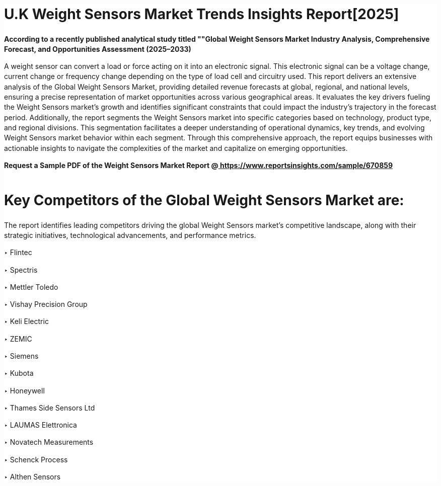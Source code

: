 # U.K Weight Sensors Market Trends Insights Report[2025]

<strong>According to a recently published analytical study titled ""Global Weight Sensors Market Industry Analysis, Comprehensive Forecast, and Opportunities Assessment (2025–2033)</strong>

A weight sensor can convert a load or force acting on it into an electronic signal. This electronic signal can be a voltage change, current change or frequency change depending on the type of load cell and circuitry used. This report delivers an extensive analysis of the Global Weight Sensors Market, providing detailed revenue forecasts at global, regional, and national levels, ensuring a precise representation of market opportunities across various geographical areas. It evaluates the key drivers fueling the Weight Sensors market’s growth and identifies significant constraints that could impact the industry’s trajectory in the forecast period. Additionally, the report segments the Weight Sensors market into specific categories based on technology, product type, and regional divisions. This segmentation facilitates a deeper understanding of operational dynamics, key trends, and evolving Weight Sensors market behavior within each segment. Through this comprehensive approach, the report equips businesses with actionable insights to navigate the complexities of the market and capitalize on emerging opportunities.

<strong>Request a Sample PDF of the Weight Sensors Market Report </strong><strong>@<a href=https://www.reportsinsights.com/sample/670859> https://www.reportsinsights.com/sample/670859</a></strong></font>

# <strong>Key Competitors of the Global Weight Sensors Market are:</strong>

The report identifies leading competitors driving the global Weight Sensors market’s competitive landscape, along with their strategic initiatives, technological advancements, and performance metrics.

‣ Flintec

‣ Spectris

‣ Mettler Toledo

‣ Vishay Precision Group

‣ Keli Electric

‣ ZEMIC

‣ Siemens

‣ Kubota

‣ Honeywell

‣ Thames Side Sensors Ltd

‣ LAUMAS Elettronica

‣ Novatech Measurements

‣ Schenck Process

‣ Althen Sensors
